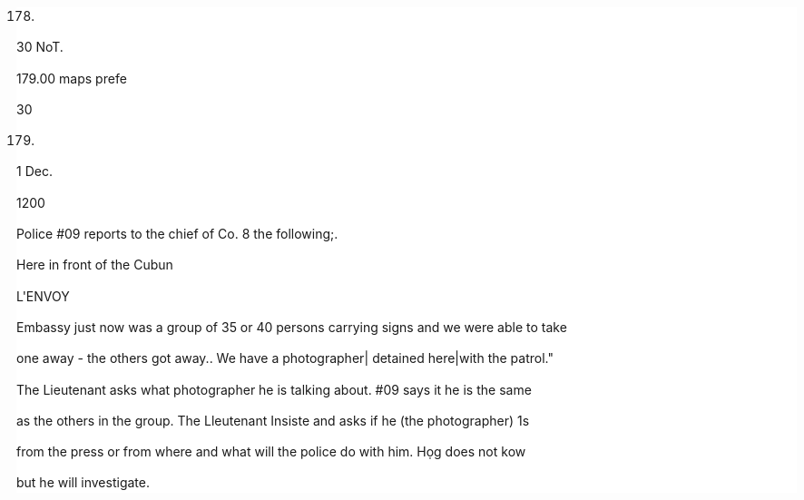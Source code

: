 178.

30 NoT.

179.00 maps prefe

30

179.

1 Dec.

1200

Police #09 reports to the chief of Co. 8 the following;.

Here in front of the Cubun

L'ENVOY

Embassy just now was a group of 35 or 40 persons carrying signs and we were able to take

one away - the others got away.. We have a photographer| detained here|with the patrol."

The Lieutenant asks what photographer he is talking about. #09 says it he is the same

as the others in the group. The Lleutenant Insiste and asks if he (the photographer) 1s

from the press or from where and what will the police do with him. Họg does not kow

but he will investigate.

